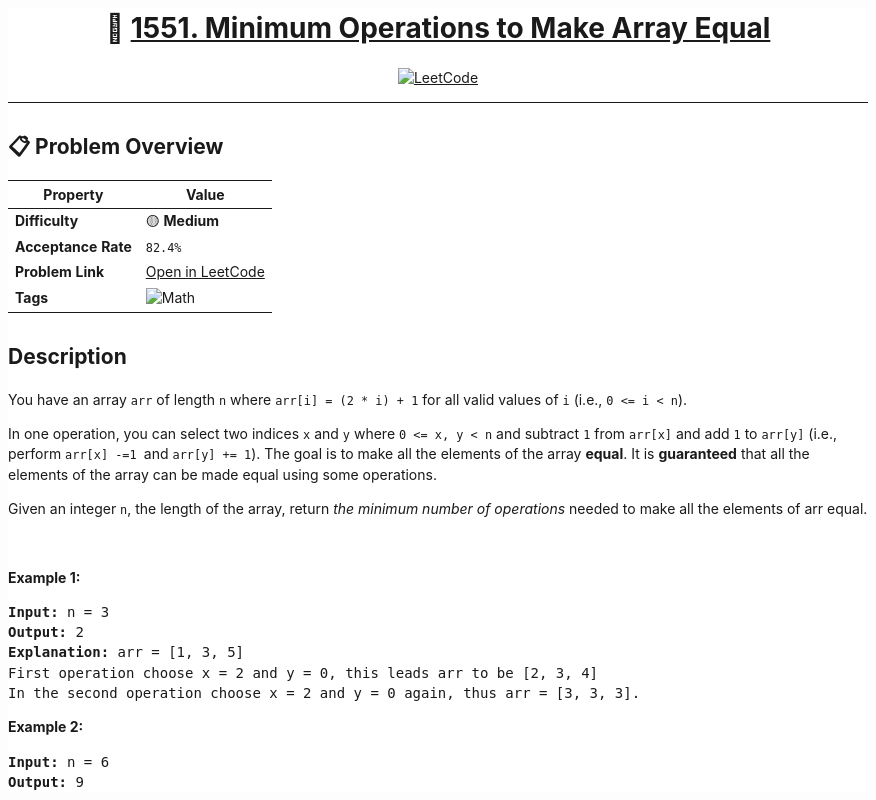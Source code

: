 <div align="center">

# 🧠 [1551. Minimum Operations to Make Array Equal](https://leetcode.com/problems/minimum-operations-to-make-array-equal/)

[![LeetCode](https://img.shields.io/badge/LeetCode-Problem%201551-FFA116?style=for-the-badge&logo=leetcode&logoColor=white)](https://leetcode.com/problems/minimum-operations-to-make-array-equal/)

</div>

---

## 📋 Problem Overview

| Property            | Value                                                                                     |
| ------------------- | ----------------------------------------------------------------------------------------- |
| **Difficulty**      | 🟡 **Medium**                                                                             |
| **Acceptance Rate** | `82.4%`                                                                                   |
| **Problem Link**    | [Open in LeetCode](https://leetcode.com/problems/minimum-operations-to-make-array-equal/) |
| **Tags**            | ![Math](https://img.shields.io/badge/-Math-blue?style=flat-square)                        |

## Description



<p>You have an array <code>arr</code> of length <code>n</code> where <code>arr[i] = (2 * i) + 1</code> for all valid values of <code>i</code> (i.e.,&nbsp;<code>0 &lt;= i &lt; n</code>).</p>

<p>In one operation, you can select two indices <code>x</code> and <code>y</code> where <code>0 &lt;= x, y &lt; n</code> and subtract <code>1</code> from <code>arr[x]</code> and add <code>1</code> to <code>arr[y]</code> (i.e., perform <code>arr[x] -=1 </code>and <code>arr[y] += 1</code>). The goal is to make all the elements of the array <strong>equal</strong>. It is <strong>guaranteed</strong> that all the elements of the array can be made equal using some operations.</p>

<p>Given an integer <code>n</code>, the length of the array, return <em>the minimum number of operations</em> needed to make all the elements of arr equal.</p>

<p>&nbsp;</p>
<p><strong class="example">Example 1:</strong></p>

<pre>
<strong>Input:</strong> n = 3
<strong>Output:</strong> 2
<strong>Explanation:</strong> arr = [1, 3, 5]
First operation choose x = 2 and y = 0, this leads arr to be [2, 3, 4]
In the second operation choose x = 2 and y = 0 again, thus arr = [3, 3, 3].
</pre>

<p><strong class="example">Example 2:</strong></p>

<pre>
<strong>Input:</strong> n = 6
<strong>Output:</strong> 9
</pre>
